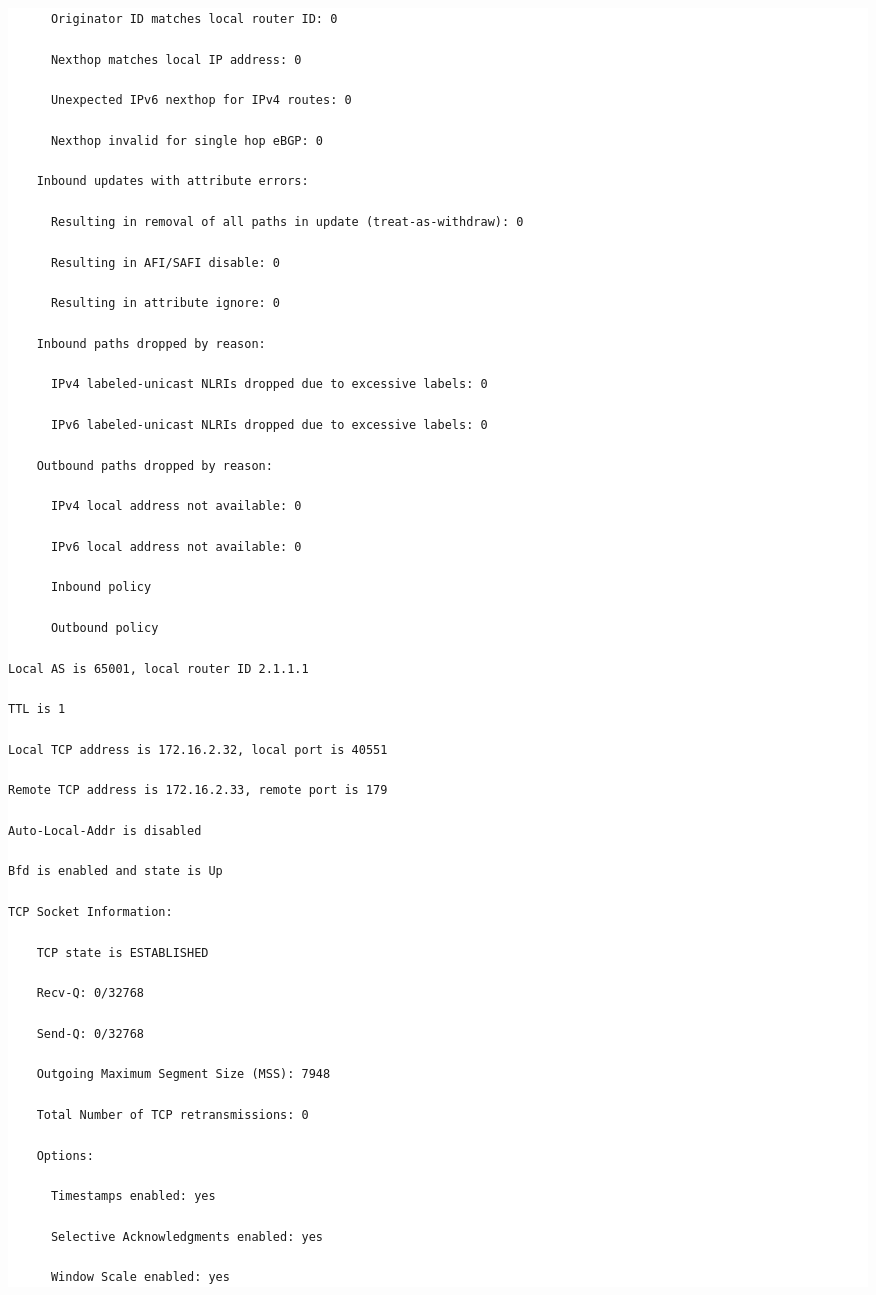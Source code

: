 ```
      Originator ID matches local router ID: 0

      Nexthop matches local IP address: 0

      Unexpected IPv6 nexthop for IPv4 routes: 0

      Nexthop invalid for single hop eBGP: 0

    Inbound updates with attribute errors:

      Resulting in removal of all paths in update (treat-as-withdraw): 0

      Resulting in AFI/SAFI disable: 0

      Resulting in attribute ignore: 0

    Inbound paths dropped by reason:

      IPv4 labeled-unicast NLRIs dropped due to excessive labels: 0

      IPv6 labeled-unicast NLRIs dropped due to excessive labels: 0

    Outbound paths dropped by reason:

      IPv4 local address not available: 0

      IPv6 local address not available: 0

      Inbound policy

      Outbound policy

Local AS is 65001, local router ID 2.1.1.1

TTL is 1

Local TCP address is 172.16.2.32, local port is 40551

Remote TCP address is 172.16.2.33, remote port is 179

Auto-Local-Addr is disabled

Bfd is enabled and state is Up

TCP Socket Information:

    TCP state is ESTABLISHED

    Recv-Q: 0/32768

    Send-Q: 0/32768

    Outgoing Maximum Segment Size (MSS): 7948

    Total Number of TCP retransmissions: 0

    Options:

      Timestamps enabled: yes

      Selective Acknowledgments enabled: yes

      Window Scale enabled: yes
```
